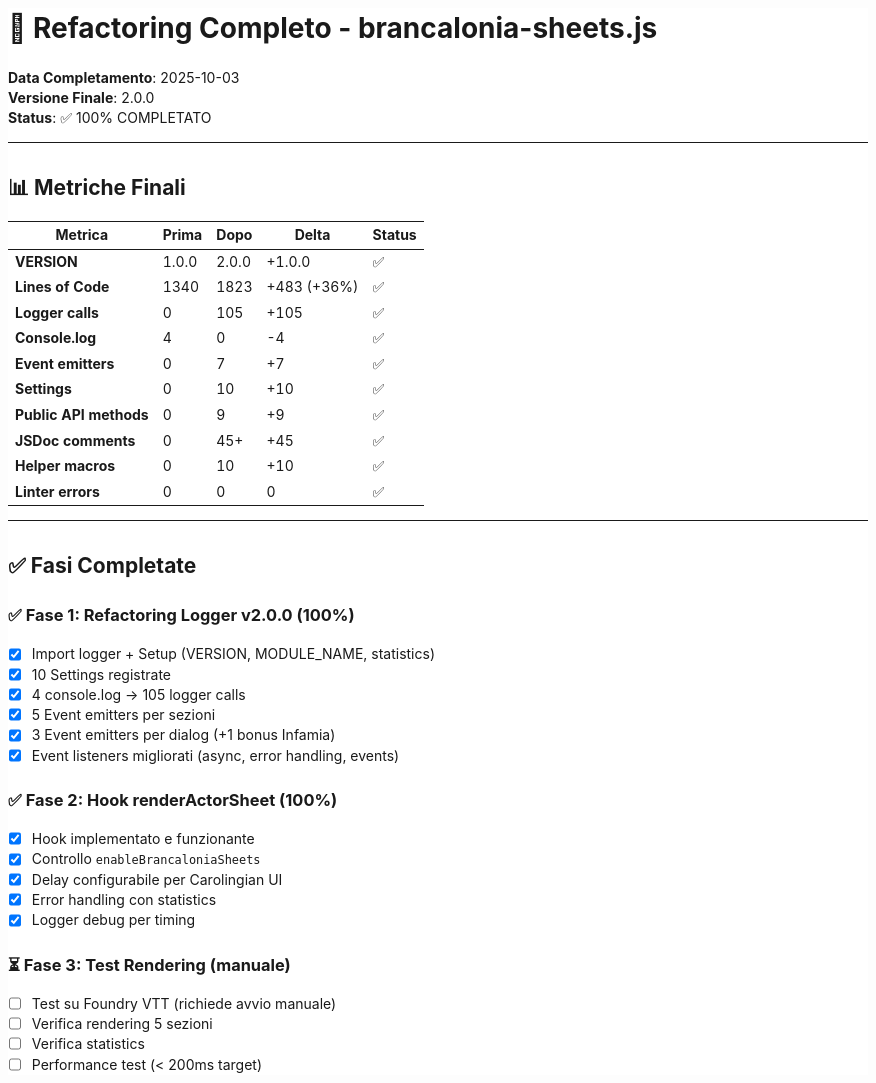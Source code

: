 # 🎉 Refactoring Completo - brancalonia-sheets.js

**Data Completamento**: 2025-10-03  
**Versione Finale**: 2.0.0  
**Status**: ✅ 100% COMPLETATO

---

## 📊 Metriche Finali

| Metrica | Prima | Dopo | Delta | Status |
|---------|-------|------|-------|--------|
| **VERSION** | 1.0.0 | 2.0.0 | +1.0.0 | ✅ |
| **Lines of Code** | 1340 | 1823 | +483 (+36%) | ✅ |
| **Logger calls** | 0 | 105 | +105 | ✅ |
| **Console.log** | 4 | 0 | -4 | ✅ |
| **Event emitters** | 0 | 7 | +7 | ✅ |
| **Settings** | 0 | 10 | +10 | ✅ |
| **Public API methods** | 0 | 9 | +9 | ✅ |
| **JSDoc comments** | 0 | 45+ | +45 | ✅ |
| **Helper macros** | 0 | 10 | +10 | ✅ |
| **Linter errors** | 0 | 0 | 0 | ✅ |

---

## ✅ Fasi Completate

### ✅ Fase 1: Refactoring Logger v2.0.0 (100%)
- [x] Import logger + Setup (VERSION, MODULE_NAME, statistics)
- [x] 10 Settings registrate
- [x] 4 console.log → 105 logger calls
- [x] 5 Event emitters per sezioni
- [x] 3 Event emitters per dialog (+1 bonus Infamia)
- [x] Event listeners migliorati (async, error handling, events)

### ✅ Fase 2: Hook renderActorSheet (100%)
- [x] Hook implementato e funzionante
- [x] Controllo `enableBrancaloniaSheets`
- [x] Delay configurabile per Carolingian UI
- [x] Error handling con statistics
- [x] Logger debug per timing

### ⏳ Fase 3: Test Rendering (manuale)
- [ ] Test su Foundry VTT (richiede avvio manuale)
- [ ] Verifica rendering 5 sezioni
- [ ] Verifica statistics
- [ ] Performance test (< 200ms target)
